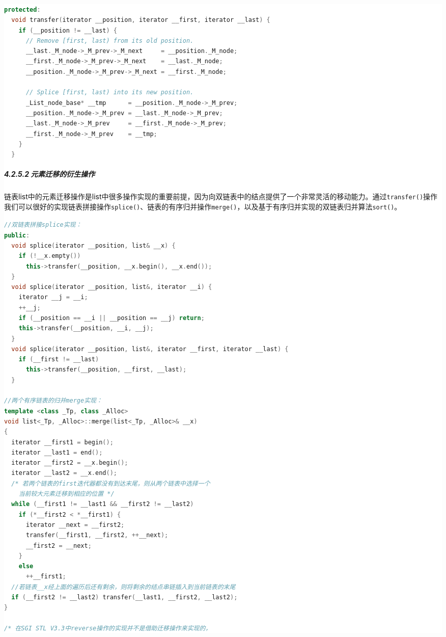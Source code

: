 ```c++
protected:
  void transfer(iterator __position, iterator __first, iterator __last) {
    if (__position != __last) {
      // Remove [first, last) from its old position.
      __last._M_node->_M_prev->_M_next     = __position._M_node;
      __first._M_node->_M_prev->_M_next    = __last._M_node;
      __position._M_node->_M_prev->_M_next = __first._M_node; 

      // Splice [first, last) into its new position.
      _List_node_base* __tmp      = __position._M_node->_M_prev;
      __position._M_node->_M_prev = __last._M_node->_M_prev;
      __last._M_node->_M_prev     = __first._M_node->_M_prev; 
      __first._M_node->_M_prev    = __tmp;
    }
  }
```



##### 4.2.5.2 元素迁移的衍生操作

链表list中的元素迁移操作是list中很多操作实现的重要前提，因为向双链表中的结点提供了一个非常灵活的移动能力。通过`transfer()`操作我们可以很好的实现链表拼接操作`splice()`、链表的有序归并操作`merge()`，以及基于有序归并实现的双链表归并算法`sort()`。

```c++
//双链表拼接splice实现：
public:
  void splice(iterator __position, list& __x) {
    if (!__x.empty()) 
      this->transfer(__position, __x.begin(), __x.end());
  }
  void splice(iterator __position, list&, iterator __i) {
    iterator __j = __i;
    ++__j;
    if (__position == __i || __position == __j) return;
    this->transfer(__position, __i, __j);
  }
  void splice(iterator __position, list&, iterator __first, iterator __last) {
    if (__first != __last) 
      this->transfer(__position, __first, __last);
  }

//两个有序链表的归并merge实现：
template <class _Tp, class _Alloc>
void list<_Tp, _Alloc>::merge(list<_Tp, _Alloc>& __x)
{
  iterator __first1 = begin();
  iterator __last1 = end();
  iterator __first2 = __x.begin();
  iterator __last2 = __x.end();
  /* 若两个链表的first迭代器都没有到达末尾，则从两个链表中选择一个
    当前较大元素迁移到相应的位置 */
  while (__first1 != __last1 && __first2 != __last2)
    if (*__first2 < *__first1) {
      iterator __next = __first2;
      transfer(__first1, __first2, ++__next);
      __first2 = __next;
    }
    else
      ++__first1;
  //若链表__x经上面的遍历后还有剩余，则将剩余的结点串链插入到当前链表的末尾
  if (__first2 != __last2) transfer(__last1, __first2, __last2);
}

/* 在SGI STL V3.3中reverse操作的实现并不是借助迁移操作来实现的，
```